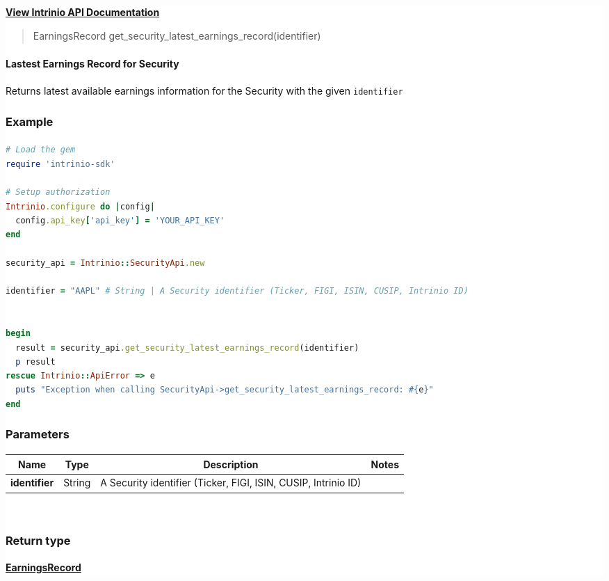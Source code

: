 [**View Intrinio API Documentation**](https://docs.intrinio.com/documentation/api_v2/get_security_latest_earnings_record_v2)

[//]: # (START_OVERVIEW)

> EarningsRecord get_security_latest_earnings_record(identifier)

#### Lastest Earnings Record for Security


Returns latest available earnings information for the Security with the given `identifier`

[//]: # (END_OVERVIEW)

### Example

[//]: # (START_CODE_EXAMPLE)

```ruby
# Load the gem
require 'intrinio-sdk'

# Setup authorization
Intrinio.configure do |config|
  config.api_key['api_key'] = 'YOUR_API_KEY'
end

security_api = Intrinio::SecurityApi.new

identifier = "AAPL" # String | A Security identifier (Ticker, FIGI, ISIN, CUSIP, Intrinio ID)


begin
  result = security_api.get_security_latest_earnings_record(identifier)
  p result
rescue Intrinio::ApiError => e
  puts "Exception when calling SecurityApi->get_security_latest_earnings_record: #{e}"
end
```

[//]: # (END_CODE_EXAMPLE)

[//]: # (START_DEFINITION)

### Parameters

[//]: # (START_PARAMETERS)


Name | Type | Description  | Notes
------------- | ------------- | ------------- | -------------
 **identifier** | String| A Security identifier (Ticker, FIGI, ISIN, CUSIP, Intrinio ID) |  &nbsp;
<br/>

[//]: # (END_PARAMETERS)

### Return type

[**EarningsRecord**](EarningsRecord.md)

[//]: # (END_OPERATION)


[//]: # (START_OPERATION)

[//]: # (CLASS:Intrinio::SecurityApi)

[//]: # (METHOD:get_security_price_technicals_adi)

[//]: # (RETURN_TYPE:Intrinio::ApiResponseSecurityAccumulationDistributionIndex)

[//]: # (RETURN_TYPE_KIND:object)

[//]: # (RETURN_TYPE_DOC:ApiResponseSecurityAccumulationDistributionIndex.md)


[//]: # (METHOD:get_all_securities)
[//]: # (RETURN_TYPE:Intrinio::ApiResponseSecurities)
[//]: # (RETURN_TYPE_DOC:ApiResponseSecurities.md)
[//]: # (OPERATION:get_all_securities_v2)
[//]: # (ENDPOINT:/securities)
[//]: # (DOCUMENT_LINK:SecurityApi.md#get_all_securities)
[//]: # (METHOD:get_security_by_id)
[//]: # (RETURN_TYPE:Intrinio::Security)
[//]: # (RETURN_TYPE_DOC:Security.md)
[//]: # (OPERATION:get_security_by_id_v2)
[//]: # (ENDPOINT:/securities/{identifier})
[//]: # (DOCUMENT_LINK:SecurityApi.md#get_security_by_id)
[//]: # (METHOD:get_security_data_point_number)
[//]: # (RETURN_TYPE:Float)
[//]: # (RETURN_TYPE_KIND:primitive)
[//]: # (RETURN_TYPE_DOC:)
[//]: # (OPERATION:get_security_data_point_number_v2)
[//]: # (ENDPOINT:/securities/{identifier}/data_point/{tag}/number)
[//]: # (DOCUMENT_LINK:SecurityApi.md#get_security_data_point_number)
[//]: # (METHOD:get_security_data_point_text)
[//]: # (RETURN_TYPE:String)
[//]: # (RETURN_TYPE_KIND:primitive)
[//]: # (RETURN_TYPE_DOC:)
[//]: # (OPERATION:get_security_data_point_text_v2)
[//]: # (ENDPOINT:/securities/{identifier}/data_point/{tag}/text)
[//]: # (DOCUMENT_LINK:SecurityApi.md#get_security_data_point_text)
[//]: # (METHOD:get_security_historical_data)
[//]: # (RETURN_TYPE:Intrinio::ApiResponseSecurityHistoricalData)
[//]: # (RETURN_TYPE_DOC:ApiResponseSecurityHistoricalData.md)
[//]: # (OPERATION:get_security_historical_data_v2)
[//]: # (ENDPOINT:/securities/{identifier}/historical_data/{tag})
[//]: # (DOCUMENT_LINK:SecurityApi.md#get_security_historical_data)
[//]: # (METHOD:get_security_intraday_prices)
[//]: # (RETURN_TYPE:Intrinio::ApiResponseSecurityIntradayPrices)
[//]: # (RETURN_TYPE_DOC:ApiResponseSecurityIntradayPrices.md)
[//]: # (OPERATION:get_security_intraday_prices_v2)
[//]: # (ENDPOINT:/securities/{identifier}/prices/intraday)
[//]: # (DOCUMENT_LINK:SecurityApi.md#get_security_intraday_prices)
[//]: # (METHOD:get_security_latest_dividend_record)
[//]: # (RETURN_TYPE:Intrinio::DividendRecord)
[//]: # (RETURN_TYPE_DOC:DividendRecord.md)
[//]: # (OPERATION:get_security_latest_dividend_record_v2)
[//]: # (ENDPOINT:/securities/{identifier}/dividends/latest)
[//]: # (DOCUMENT_LINK:SecurityApi.md#get_security_latest_dividend_record)
[//]: # (METHOD:get_security_latest_earnings_record)
[//]: # (RETURN_TYPE:Intrinio::EarningsRecord)
[//]: # (RETURN_TYPE_DOC:EarningsRecord.md)
[//]: # (OPERATION:get_security_latest_earnings_record_v2)
[//]: # (ENDPOINT:/securities/{identifier}/earnings/latest)
[//]: # (DOCUMENT_LINK:SecurityApi.md#get_security_latest_earnings_record)
[//]: # (OPERATION:get_security_price_technicals_adi_v2)
[//]: # (ENDPOINT:/securities/{identifier}/prices/technicals/adi)
[//]: # (DOCUMENT_LINK:SecurityApi.md#get_security_price_technicals_adi)
[//]: # (METHOD:get_security_price_technicals_adtv)
[//]: # (RETURN_TYPE:Intrinio::ApiResponseSecurityAverageDailyTradingVolume)
[//]: # (RETURN_TYPE_DOC:ApiResponseSecurityAverageDailyTradingVolume.md)
[//]: # (OPERATION:get_security_price_technicals_adtv_v2)
[//]: # (ENDPOINT:/securities/{identifier}/prices/technicals/adtv)
[//]: # (DOCUMENT_LINK:SecurityApi.md#get_security_price_technicals_adtv)
[//]: # (METHOD:get_security_price_technicals_adx)
[//]: # (RETURN_TYPE:Intrinio::ApiResponseSecurityAverageDirectionalIndex)
[//]: # (RETURN_TYPE_DOC:ApiResponseSecurityAverageDirectionalIndex.md)
[//]: # (OPERATION:get_security_price_technicals_adx_v2)
[//]: # (ENDPOINT:/securities/{identifier}/prices/technicals/adx)
[//]: # (DOCUMENT_LINK:SecurityApi.md#get_security_price_technicals_adx)
[//]: # (METHOD:get_security_price_technicals_ao)
[//]: # (RETURN_TYPE:Intrinio::ApiResponseSecurityAwesomeOscillator)
[//]: # (RETURN_TYPE_DOC:ApiResponseSecurityAwesomeOscillator.md)
[//]: # (OPERATION:get_security_price_technicals_ao_v2)
[//]: # (ENDPOINT:/securities/{identifier}/prices/technicals/ao)
[//]: # (DOCUMENT_LINK:SecurityApi.md#get_security_price_technicals_ao)
[//]: # (METHOD:get_security_price_technicals_atr)
[//]: # (RETURN_TYPE:Intrinio::ApiResponseSecurityAverageTrueRange)
[//]: # (RETURN_TYPE_DOC:ApiResponseSecurityAverageTrueRange.md)
[//]: # (OPERATION:get_security_price_technicals_atr_v2)
[//]: # (ENDPOINT:/securities/{identifier}/prices/technicals/atr)
[//]: # (DOCUMENT_LINK:SecurityApi.md#get_security_price_technicals_atr)
[//]: # (METHOD:get_security_price_technicals_bb)
[//]: # (RETURN_TYPE:Intrinio::ApiResponseSecurityBollingerBands)
[//]: # (RETURN_TYPE_DOC:ApiResponseSecurityBollingerBands.md)
[//]: # (OPERATION:get_security_price_technicals_bb_v2)
[//]: # (ENDPOINT:/securities/{identifier}/prices/technicals/bb)
[//]: # (DOCUMENT_LINK:SecurityApi.md#get_security_price_technicals_bb)
[//]: # (METHOD:get_security_price_technicals_cci)
[//]: # (RETURN_TYPE:Intrinio::ApiResponseSecurityCommodityChannelIndex)
[//]: # (RETURN_TYPE_DOC:ApiResponseSecurityCommodityChannelIndex.md)
[//]: # (OPERATION:get_security_price_technicals_cci_v2)
[//]: # (ENDPOINT:/securities/{identifier}/prices/technicals/cci)
[//]: # (DOCUMENT_LINK:SecurityApi.md#get_security_price_technicals_cci)
[//]: # (METHOD:get_security_price_technicals_cmf)
[//]: # (RETURN_TYPE:Intrinio::ApiResponseSecurityChaikinMoneyFlow)
[//]: # (RETURN_TYPE_DOC:ApiResponseSecurityChaikinMoneyFlow.md)
[//]: # (OPERATION:get_security_price_technicals_cmf_v2)
[//]: # (ENDPOINT:/securities/{identifier}/prices/technicals/cmf)
[//]: # (DOCUMENT_LINK:SecurityApi.md#get_security_price_technicals_cmf)
[//]: # (METHOD:get_security_price_technicals_dc)
[//]: # (RETURN_TYPE:Intrinio::ApiResponseSecurityDonchianChannel)
[//]: # (RETURN_TYPE_DOC:ApiResponseSecurityDonchianChannel.md)
[//]: # (OPERATION:get_security_price_technicals_dc_v2)
[//]: # (ENDPOINT:/securities/{identifier}/prices/technicals/dc)
[//]: # (DOCUMENT_LINK:SecurityApi.md#get_security_price_technicals_dc)
[//]: # (METHOD:get_security_price_technicals_dpo)
[//]: # (RETURN_TYPE:Intrinio::ApiResponseSecurityDetrendedPriceOscillator)
[//]: # (RETURN_TYPE_DOC:ApiResponseSecurityDetrendedPriceOscillator.md)
[//]: # (OPERATION:get_security_price_technicals_dpo_v2)
[//]: # (ENDPOINT:/securities/{identifier}/prices/technicals/dpo)
[//]: # (DOCUMENT_LINK:SecurityApi.md#get_security_price_technicals_dpo)
[//]: # (METHOD:get_security_price_technicals_eom)
[//]: # (RETURN_TYPE:Intrinio::ApiResponseSecurityEaseOfMovement)
[//]: # (RETURN_TYPE_DOC:ApiResponseSecurityEaseOfMovement.md)
[//]: # (OPERATION:get_security_price_technicals_eom_v2)
[//]: # (ENDPOINT:/securities/{identifier}/prices/technicals/eom)
[//]: # (DOCUMENT_LINK:SecurityApi.md#get_security_price_technicals_eom)
[//]: # (METHOD:get_security_price_technicals_fi)
[//]: # (RETURN_TYPE:Intrinio::ApiResponseSecurityForceIndex)
[//]: # (RETURN_TYPE_DOC:ApiResponseSecurityForceIndex.md)
[//]: # (OPERATION:get_security_price_technicals_fi_v2)
[//]: # (ENDPOINT:/securities/{identifier}/prices/technicals/fi)
[//]: # (DOCUMENT_LINK:SecurityApi.md#get_security_price_technicals_fi)
[//]: # (METHOD:get_security_price_technicals_ichimoku)
[//]: # (RETURN_TYPE:Intrinio::ApiResponseSecurityIchimokuKinkoHyo)
[//]: # (RETURN_TYPE_DOC:ApiResponseSecurityIchimokuKinkoHyo.md)
[//]: # (OPERATION:get_security_price_technicals_ichimoku_v2)
[//]: # (ENDPOINT:/securities/{identifier}/prices/technicals/ichimoku)
[//]: # (DOCUMENT_LINK:SecurityApi.md#get_security_price_technicals_ichimoku)
[//]: # (METHOD:get_security_price_technicals_kc)
[//]: # (RETURN_TYPE:Intrinio::ApiResponseSecurityKeltnerChannel)
[//]: # (RETURN_TYPE_DOC:ApiResponseSecurityKeltnerChannel.md)
[//]: # (OPERATION:get_security_price_technicals_kc_v2)
[//]: # (ENDPOINT:/securities/{identifier}/prices/technicals/kc)
[//]: # (DOCUMENT_LINK:SecurityApi.md#get_security_price_technicals_kc)
[//]: # (METHOD:get_security_price_technicals_kst)
[//]: # (RETURN_TYPE:Intrinio::ApiResponseSecurityKnowSureThing)
[//]: # (RETURN_TYPE_DOC:ApiResponseSecurityKnowSureThing.md)
[//]: # (OPERATION:get_security_price_technicals_kst_v2)
[//]: # (ENDPOINT:/securities/{identifier}/prices/technicals/kst)
[//]: # (DOCUMENT_LINK:SecurityApi.md#get_security_price_technicals_kst)
[//]: # (METHOD:get_security_price_technicals_macd)
[//]: # (RETURN_TYPE:Intrinio::ApiResponseSecurityMovingAverageConvergenceDivergence)
[//]: # (RETURN_TYPE_DOC:ApiResponseSecurityMovingAverageConvergenceDivergence.md)
[//]: # (OPERATION:get_security_price_technicals_macd_v2)
[//]: # (ENDPOINT:/securities/{identifier}/prices/technicals/macd)
[//]: # (DOCUMENT_LINK:SecurityApi.md#get_security_price_technicals_macd)
[//]: # (METHOD:get_security_price_technicals_mfi)
[//]: # (RETURN_TYPE:Intrinio::ApiResponseSecurityMoneyFlowIndex)
[//]: # (RETURN_TYPE_DOC:ApiResponseSecurityMoneyFlowIndex.md)
[//]: # (OPERATION:get_security_price_technicals_mfi_v2)
[//]: # (ENDPOINT:/securities/{identifier}/prices/technicals/mfi)
[//]: # (DOCUMENT_LINK:SecurityApi.md#get_security_price_technicals_mfi)
[//]: # (METHOD:get_security_price_technicals_mi)
[//]: # (RETURN_TYPE:Intrinio::ApiResponseSecurityMassIndex)
[//]: # (RETURN_TYPE_DOC:ApiResponseSecurityMassIndex.md)
[//]: # (OPERATION:get_security_price_technicals_mi_v2)
[//]: # (ENDPOINT:/securities/{identifier}/prices/technicals/mi)
[//]: # (DOCUMENT_LINK:SecurityApi.md#get_security_price_technicals_mi)
[//]: # (METHOD:get_security_price_technicals_nvi)
[//]: # (RETURN_TYPE:Intrinio::ApiResponseSecurityNegativeVolumeIndex)
[//]: # (RETURN_TYPE_DOC:ApiResponseSecurityNegativeVolumeIndex.md)
[//]: # (OPERATION:get_security_price_technicals_nvi_v2)
[//]: # (ENDPOINT:/securities/{identifier}/prices/technicals/nvi)
[//]: # (DOCUMENT_LINK:SecurityApi.md#get_security_price_technicals_nvi)
[//]: # (METHOD:get_security_price_technicals_obv)
[//]: # (RETURN_TYPE:Intrinio::ApiResponseSecurityOnBalanceVolume)
[//]: # (RETURN_TYPE_DOC:ApiResponseSecurityOnBalanceVolume.md)
[//]: # (OPERATION:get_security_price_technicals_obv_v2)
[//]: # (ENDPOINT:/securities/{identifier}/prices/technicals/obv)
[//]: # (DOCUMENT_LINK:SecurityApi.md#get_security_price_technicals_obv)
[//]: # (METHOD:get_security_price_technicals_obv_mean)
[//]: # (RETURN_TYPE:Intrinio::ApiResponseSecurityOnBalanceVolumeMean)
[//]: # (RETURN_TYPE_DOC:ApiResponseSecurityOnBalanceVolumeMean.md)
[//]: # (OPERATION:get_security_price_technicals_obv_mean_v2)
[//]: # (ENDPOINT:/securities/{identifier}/prices/technicals/obv_mean)
[//]: # (DOCUMENT_LINK:SecurityApi.md#get_security_price_technicals_obv_mean)
[//]: # (METHOD:get_security_price_technicals_rsi)
[//]: # (RETURN_TYPE:Intrinio::ApiResponseSecurityRelativeStrengthIndex)
[//]: # (RETURN_TYPE_DOC:ApiResponseSecurityRelativeStrengthIndex.md)
[//]: # (OPERATION:get_security_price_technicals_rsi_v2)
[//]: # (ENDPOINT:/securities/{identifier}/prices/technicals/rsi)
[//]: # (DOCUMENT_LINK:SecurityApi.md#get_security_price_technicals_rsi)
[//]: # (METHOD:get_security_price_technicals_sma)
[//]: # (RETURN_TYPE:Intrinio::ApiResponseSecuritySimpleMovingAverage)
[//]: # (RETURN_TYPE_DOC:ApiResponseSecuritySimpleMovingAverage.md)
[//]: # (OPERATION:get_security_price_technicals_sma_v2)
[//]: # (ENDPOINT:/securities/{identifier}/prices/technicals/sma)
[//]: # (DOCUMENT_LINK:SecurityApi.md#get_security_price_technicals_sma)
[//]: # (METHOD:get_security_price_technicals_sr)
[//]: # (RETURN_TYPE:Intrinio::ApiResponseSecurityStochasticOscillator)
[//]: # (RETURN_TYPE_DOC:ApiResponseSecurityStochasticOscillator.md)
[//]: # (OPERATION:get_security_price_technicals_sr_v2)
[//]: # (ENDPOINT:/securities/{identifier}/prices/technicals/sr)
[//]: # (DOCUMENT_LINK:SecurityApi.md#get_security_price_technicals_sr)
[//]: # (METHOD:get_security_price_technicals_trix)
[//]: # (RETURN_TYPE:Intrinio::ApiResponseSecurityTripleExponentialAverage)
[//]: # (RETURN_TYPE_DOC:ApiResponseSecurityTripleExponentialAverage.md)
[//]: # (OPERATION:get_security_price_technicals_trix_v2)
[//]: # (ENDPOINT:/securities/{identifier}/prices/technicals/trix)
[//]: # (DOCUMENT_LINK:SecurityApi.md#get_security_price_technicals_trix)